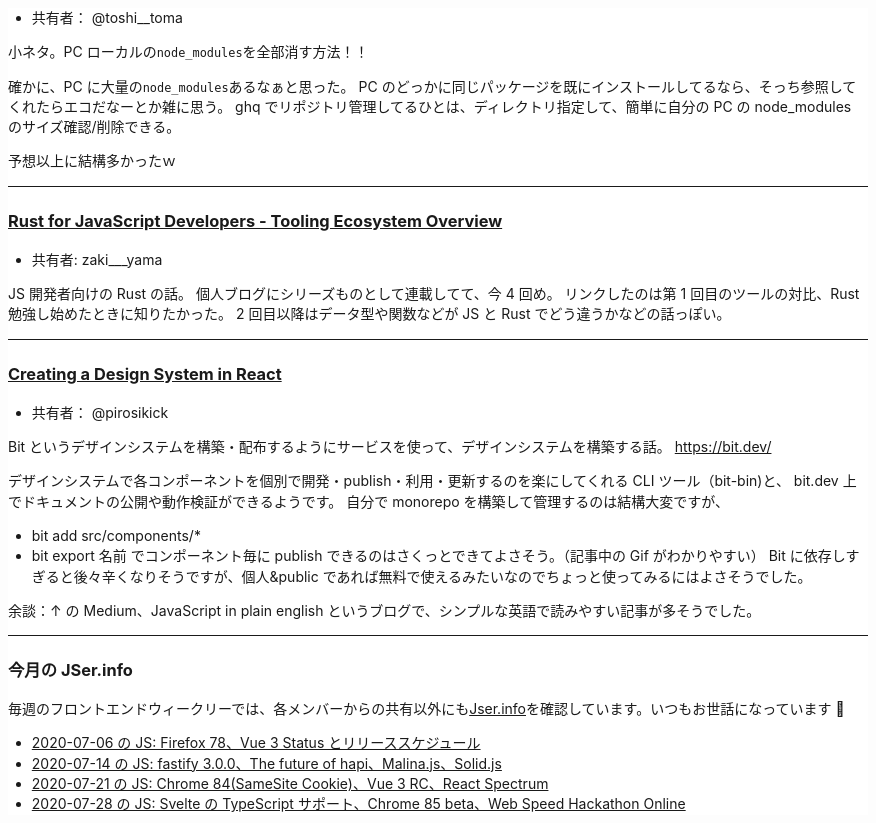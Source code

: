 - 共有者： @toshi\_\_toma

小ネタ。PC ローカルの`node_modules`を全部消す方法！！

確かに、PC に大量の`node_modules`あるなぁと思った。
PC のどっかに同じパッケージを既にインストールしてるなら、そっち参照してくれたらエコだなーとか雑に思う。
ghq でリポジトリ管理してるひとは、ディレクトリ指定して、簡単に自分の PC の node_modules のサイズ確認/削除できる。

予想以上に結構多かったｗ

---

### [Rust for JavaScript Developers - Tooling Ecosystem Overview](http://www.sheshbabu.com/posts/rust-for-javascript-developers-tooling-ecosystem-overview/)

- 共有者: zaki\_\_\_yama

JS 開発者向けの Rust の話。
個人ブログにシリーズものとして連載してて、今 4 回め。
リンクしたのは第 1 回目のツールの対比、Rust 勉強し始めたときに知りたかった。
2 回目以降はデータ型や関数などが JS と Rust でどう違うかなどの話っぽい。

---

### [Creating a Design System in React](https://medium.com/javascript-in-plain-english/creating-a-design-system-in-react-5c4d811d0ccc)

- 共有者： @pirosikick

Bit というデザインシステムを構築・配布するようにサービスを使って、デザインシステムを構築する話。
https://bit.dev/

デザインシステムで各コンポーネントを個別で開発・publish・利用・更新するのを楽にしてくれる CLI ツール（bit-bin)と、
bit.dev 上でドキュメントの公開や動作検証ができるようです。
自分で monorepo を構築して管理するのは結構大変ですが、

- bit add src/components/\*
- bit export 名前
  でコンポーネント毎に publish できるのはさくっとできてよさそう。（記事中の Gif がわかりやすい）
  Bit に依存しすぎると後々辛くなりそうですが、個人&public であれば無料で使えるみたいなのでちょっと使ってみるにはよさそうでした。

余談：↑ の Medium、JavaScript in plain english というブログで、シンプルな英語で読みやすい記事が多そうでした。

---

### 今月の JSer.info

毎週のフロントエンドウィークリーでは、各メンバーからの共有以外にも[Jser.info](https://jser.info/)を確認しています。いつもお世話になっています 🙌

- [2020-07-06 の JS: Firefox 78、Vue 3 Status とリリーススケジュール](https://jser.info/2020/07/06/firefox-78-vue-3-status/)
- [2020-07-14 の JS: fastify 3.0.0、The future of hapi、Malina.js、Solid.js](https://jser.info/2020/07/14/fastify-3.0.0-the-future-of-hapi-malina.js-solid.js/)
- [2020-07-21 の JS: Chrome 84(SameSite Cookie)、Vue 3 RC、React Spectrum](https://jser.info/2020/07/21/chrome-84samesite-cookie-vue-3-rc-react-spectrum/)
- [2020-07-28 の JS: Svelte の TypeScript サポート、Chrome 85 beta、Web Speed Hackathon Online](https://jser.info/2020/07/28/sveltetypescript-chrome-85-beta-web-speed-hackathon-online/)
